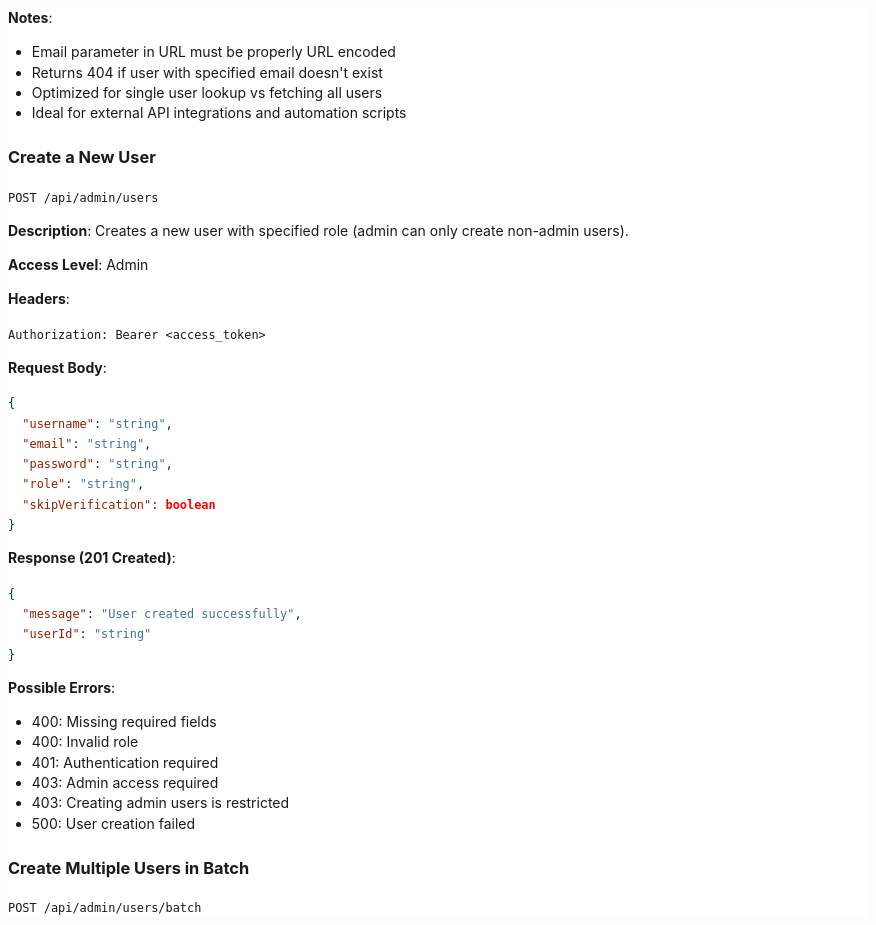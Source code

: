**Notes**:

- Email parameter in URL must be properly URL encoded
- Returns 404 if user with specified email doesn't exist
- Optimized for single user lookup vs fetching all users
- Ideal for external API integrations and automation scripts

### Create a New User

```
POST /api/admin/users
```

**Description**: Creates a new user with specified role (admin can only create non-admin users).

**Access Level**: Admin

**Headers**:

```
Authorization: Bearer <access_token>
```

**Request Body**:

```json
{
  "username": "string",
  "email": "string",
  "password": "string",
  "role": "string", 
  "skipVerification": boolean
}
```

**Response (201 Created)**:

```json
{
  "message": "User created successfully",
  "userId": "string"
}
```

**Possible Errors**:

- 400: Missing required fields
- 400: Invalid role
- 401: Authentication required
- 403: Admin access required
- 403: Creating admin users is restricted
- 500: User creation failed

### Create Multiple Users in Batch

```
POST /api/admin/users/batch
```
